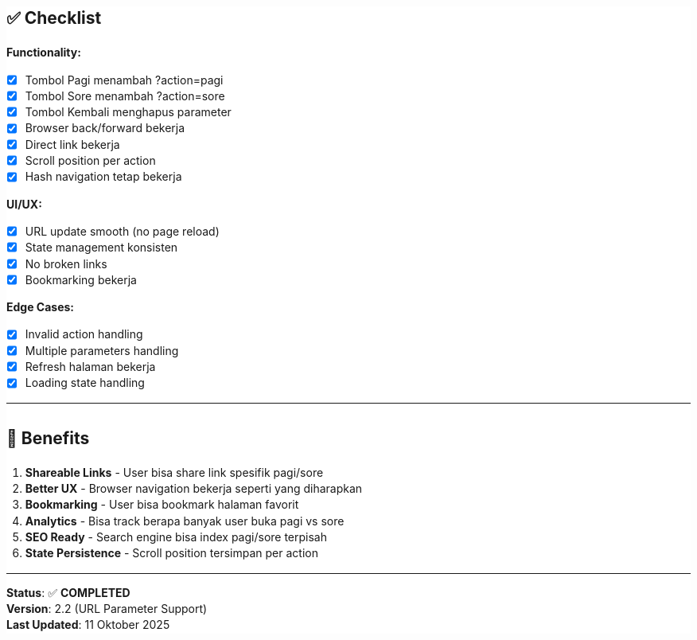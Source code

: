 
## ✅ Checklist

**Functionality:**
- [x] Tombol Pagi menambah ?action=pagi
- [x] Tombol Sore menambah ?action=sore
- [x] Tombol Kembali menghapus parameter
- [x] Browser back/forward bekerja
- [x] Direct link bekerja
- [x] Scroll position per action
- [x] Hash navigation tetap bekerja

**UI/UX:**
- [x] URL update smooth (no page reload)
- [x] State management konsisten
- [x] No broken links
- [x] Bookmarking bekerja

**Edge Cases:**
- [x] Invalid action handling
- [x] Multiple parameters handling
- [x] Refresh halaman bekerja
- [x] Loading state handling

---

## 🚀 Benefits

1. **Shareable Links** - User bisa share link spesifik pagi/sore
2. **Better UX** - Browser navigation bekerja seperti yang diharapkan
3. **Bookmarking** - User bisa bookmark halaman favorit
4. **Analytics** - Bisa track berapa banyak user buka pagi vs sore
5. **SEO Ready** - Search engine bisa index pagi/sore terpisah
6. **State Persistence** - Scroll position tersimpan per action

---

**Status**: ✅ **COMPLETED**  
**Version**: 2.2 (URL Parameter Support)  
**Last Updated**: 11 Oktober 2025
